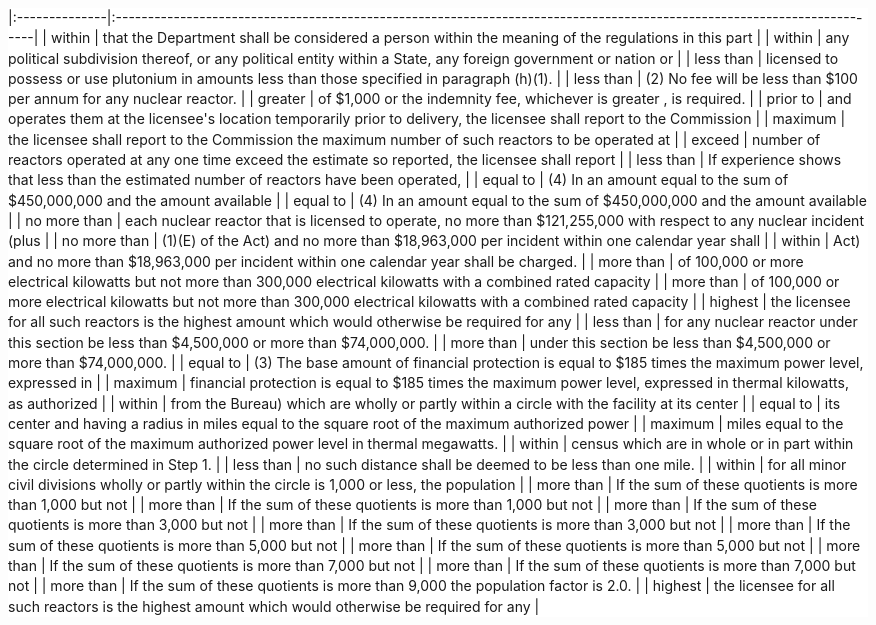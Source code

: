 |:--------------|:------------------------------------------------------------------------------------------------------------------------|
| within        | that the Department shall be considered a person within the meaning of the regulations in this part                     |
| within        | any political subdivision thereof, or any political entity within a State, any foreign government or nation or          |
| less than     | licensed to possess or use plutonium in amounts less than  those specified in paragraph (h)(1).                         |
| less than     | (2) No fee will be  less than  $100 per annum for any nuclear reactor.                                                  |
| greater       | of $1,000 or the indemnity fee, whichever is greater , is required.                                                     |
| prior to      | and operates them at the licensee's location temporarily prior to delivery, the licensee shall report to the Commission |
| maximum       | the licensee shall report to the Commission the maximum number of such reactors to be operated at                       |
| exceed        | number of reactors operated at any one time exceed the estimate so reported, the licensee shall report                  |
| less than     | If experience shows that  less than the estimated number of reactors have been operated,                                |
| equal to      | (4) In an amount  equal to the sum of $450,000,000 and the amount available                                             |
| equal to      | (4) In an amount  equal to the sum of $450,000,000 and the amount available                                             |
| no more than  | each nuclear reactor that is licensed to operate, no more than $121,255,000 with respect to any nuclear incident (plus  |
| no more than  | (1)(E) of the Act) and  no more than $18,963,000 per incident within one calendar year shall                            |
| within        | Act) and no more than $18,963,000 per incident within  one calendar year shall be charged.                              |
| more than     | of 100,000 or more electrical kilowatts but not more than 300,000 electrical kilowatts with a combined rated capacity   |
| more than     | of 100,000 or more electrical kilowatts but not more than 300,000 electrical kilowatts with a combined rated capacity   |
| highest       | the licensee for all such reactors is the highest amount which would otherwise be required for any                      |
| less than     | for any nuclear reactor under this section be less than  $4,500,000 or more than $74,000,000.                           |
| more than     | under this section be less than $4,500,000 or more than  $74,000,000.                                                   |
| equal to      | (3) The base amount of financial protection is  equal to $185 times the maximum power level, expressed in               |
| maximum       | financial protection is equal to $185 times the maximum power level, expressed in thermal kilowatts, as authorized      |
| within        | from the Bureau) which are wholly or partly within a circle with the facility at its center                             |
| equal to      | its center and having a radius in miles equal to the square root of the maximum authorized power                        |
| maximum       | miles equal to the square root of the maximum  authorized power level in thermal megawatts.                             |
| within        | census which are in whole or in part within  the circle determined in Step 1.                                           |
| less than     | no such distance shall be deemed to be less than  one mile.                                                             |
| within        | for all minor civil divisions wholly or partly within the circle is 1,000 or less, the population                       |
| more than     | If the sum of these quotients is  more than  1,000 but not                                                              |
| more than     | If the sum of these quotients is  more than  1,000 but not                                                              |
| more than     | If the sum of these quotients is  more than  3,000 but not                                                              |
| more than     | If the sum of these quotients is  more than  3,000 but not                                                              |
| more than     | If the sum of these quotients is  more than  5,000 but not                                                              |
| more than     | If the sum of these quotients is  more than  5,000 but not                                                              |
| more than     | If the sum of these quotients is  more than  7,000 but not                                                              |
| more than     | If the sum of these quotients is  more than  7,000 but not                                                              |
| more than     | If the sum of these quotients is  more than  9,000 the population factor is 2.0.                                        |
| highest       | the licensee for all such reactors is the highest amount which would otherwise be required for any                      |